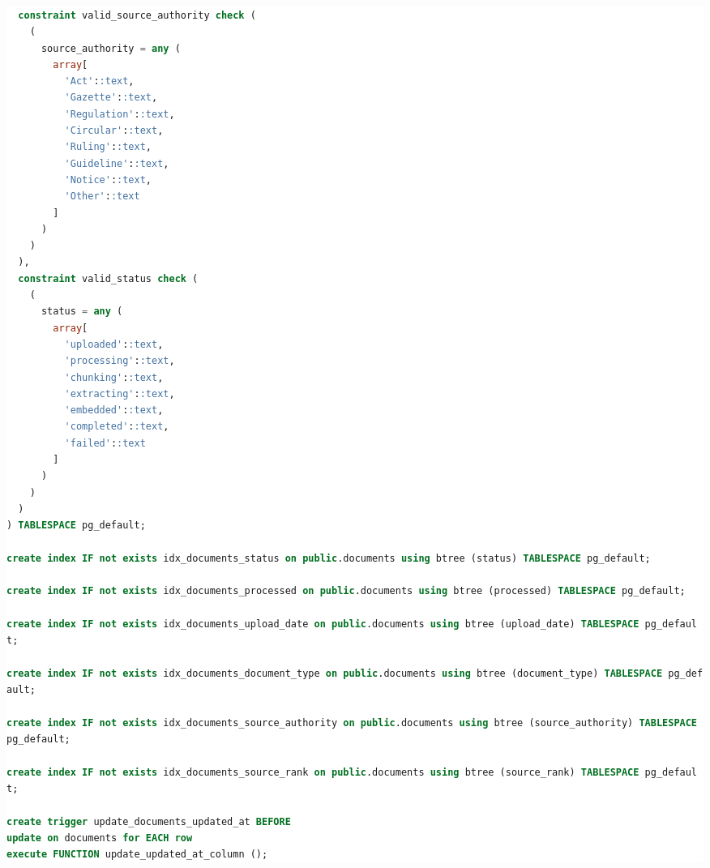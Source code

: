 ```sql
  constraint valid_source_authority check (
    (
      source_authority = any (
        array[
          'Act'::text,
          'Gazette'::text,
          'Regulation'::text,
          'Circular'::text,
          'Ruling'::text,
          'Guideline'::text,
          'Notice'::text,
          'Other'::text
        ]
      )
    )
  ),
  constraint valid_status check (
    (
      status = any (
        array[
          'uploaded'::text,
          'processing'::text,
          'chunking'::text,
          'extracting'::text,
          'embedded'::text,
          'completed'::text,
          'failed'::text
        ]
      )
    )
  )
) TABLESPACE pg_default;

create index IF not exists idx_documents_status on public.documents using btree (status) TABLESPACE pg_default;

create index IF not exists idx_documents_processed on public.documents using btree (processed) TABLESPACE pg_default;

create index IF not exists idx_documents_upload_date on public.documents using btree (upload_date) TABLESPACE pg_default;

create index IF not exists idx_documents_document_type on public.documents using btree (document_type) TABLESPACE pg_default;

create index IF not exists idx_documents_source_authority on public.documents using btree (source_authority) TABLESPACE pg_default;

create index IF not exists idx_documents_source_rank on public.documents using btree (source_rank) TABLESPACE pg_default;

create trigger update_documents_updated_at BEFORE
update on documents for EACH row
execute FUNCTION update_updated_at_column ();
```
